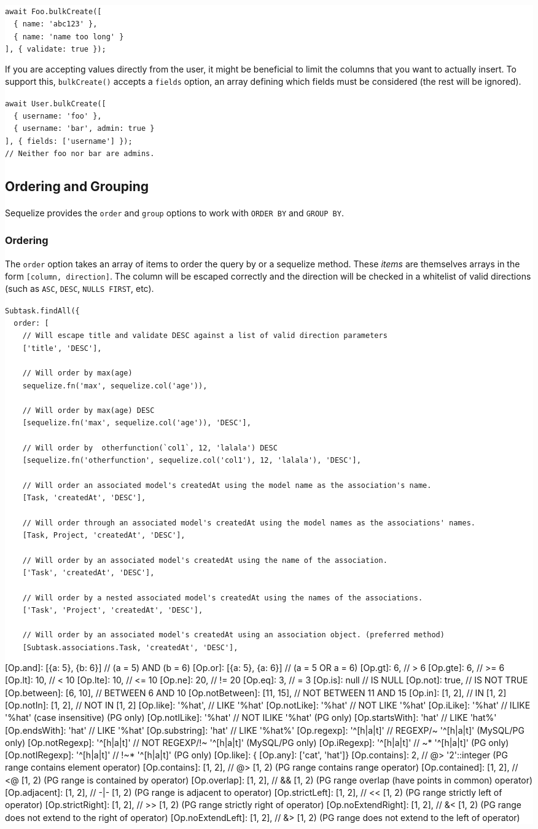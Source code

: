 ```
await Foo.bulkCreate([
  { name: 'abc123' },
  { name: 'name too long' }
], { validate: true });

```

If you are accepting values directly from the user, it might be beneficial to limit the columns that you want to actually insert. To support this, `bulkCreate()` accepts a `fields` option, an array defining which fields must be considered (the rest will be ignored).

```
await User.bulkCreate([
  { username: 'foo' },
  { username: 'bar', admin: true }
], { fields: ['username'] });
// Neither foo nor bar are admins.

```

## [](https://gist.github.com/bgoonz/a86e8a334a332aaa6250094fbfb095cc#ordering-and-grouping)Ordering and Grouping

Sequelize provides the `order` and `group` options to work with `ORDER BY` and `GROUP BY`.

### [](https://gist.github.com/bgoonz/a86e8a334a332aaa6250094fbfb095cc#ordering)Ordering

The `order` option takes an array of items to order the query by or a sequelize method. These _items_ are themselves arrays in the form `[column, direction]`. The column will be escaped correctly and the direction will be checked in a whitelist of valid directions (such as `ASC`, `DESC`, `NULLS FIRST`, etc).

```
Subtask.findAll({
  order: [
    // Will escape title and validate DESC against a list of valid direction parameters
    ['title', 'DESC'],

    // Will order by max(age)
    sequelize.fn('max', sequelize.col('age')),

    // Will order by max(age) DESC
    [sequelize.fn('max', sequelize.col('age')), 'DESC'],

    // Will order by  otherfunction(`col1`, 12, 'lalala') DESC
    [sequelize.fn('otherfunction', sequelize.col('col1'), 12, 'lalala'), 'DESC'],

    // Will order an associated model's createdAt using the model name as the association's name.
    [Task, 'createdAt', 'DESC'],

    // Will order through an associated model's createdAt using the model names as the associations' names.
    [Task, Project, 'createdAt', 'DESC'],

    // Will order by an associated model's createdAt using the name of the association.
    ['Task', 'createdAt', 'DESC'],

    // Will order by a nested associated model's createdAt using the names of the associations.
    ['Task', 'Project', 'createdAt', 'DESC'],

    // Will order by an associated model's createdAt using an association object. (preferred method)
    [Subtask.associations.Task, 'createdAt', 'DESC'],

```

[Op.and]: [{a: 5}, {b: 6}] // (a = 5) AND (b = 6)
[Op.or]: [{a: 5}, {a: 6}]  // (a = 5 OR a = 6)
[Op.gt]: 6,                // > 6
[Op.gte]: 6,               // >= 6
[Op.lt]: 10,               // < 10
[Op.lte]: 10,              // <= 10
[Op.ne]: 20,               // != 20
[Op.eq]: 3,                // = 3
[Op.is]: null              // IS NULL
[Op.not]: true,            // IS NOT TRUE
[Op.between]: [6, 10],     // BETWEEN 6 AND 10
[Op.notBetween]: [11, 15], // NOT BETWEEN 11 AND 15
[Op.in]: [1, 2],           // IN [1, 2]
[Op.notIn]: [1, 2],        // NOT IN [1, 2]
[Op.like]: '%hat',         // LIKE '%hat'
[Op.notLike]: '%hat'       // NOT LIKE '%hat'
[Op.iLike]: '%hat'         // ILIKE '%hat' (case insensitive) (PG only)
[Op.notILike]: '%hat'      // NOT ILIKE '%hat'  (PG only)
[Op.startsWith]: 'hat'     // LIKE 'hat%'
[Op.endsWith]: 'hat'       // LIKE '%hat'
[Op.substring]: 'hat'      // LIKE '%hat%'
[Op.regexp]: '^[h|a|t]'    // REGEXP/~ '^[h|a|t]' (MySQL/PG only)
[Op.notRegexp]: '^[h|a|t]' // NOT REGEXP/!~ '^[h|a|t]' (MySQL/PG only)
[Op.iRegexp]: '^[h|a|t]'    // ~* '^[h|a|t]' (PG only)
[Op.notIRegexp]: '^[h|a|t]' // !~* '^[h|a|t]' (PG only)
[Op.like]: { [Op.any]: ['cat', 'hat']}
[Op.contains]: 2,            // @> '2'::integer  (PG range contains element operator)
[Op.contains]: [1, 2],       // @> [1, 2)        (PG range contains range operator)
[Op.contained]: [1, 2],      // <@ [1, 2)        (PG range is contained by operator)
[Op.overlap]: [1, 2],        // && [1, 2)        (PG range overlap (have points in common) operator)
[Op.adjacent]: [1, 2],       // -|- [1, 2)       (PG range is adjacent to operator)
[Op.strictLeft]: [1, 2],     // << [1, 2)        (PG range strictly left of operator)
[Op.strictRight]: [1, 2],    // >> [1, 2)        (PG range strictly right of operator)
[Op.noExtendRight]: [1, 2],  // &< [1, 2)        (PG range does not extend to the right of operator)
[Op.noExtendLeft]: [1, 2],   // &> [1, 2)        (PG range does not extend to the left of operator)